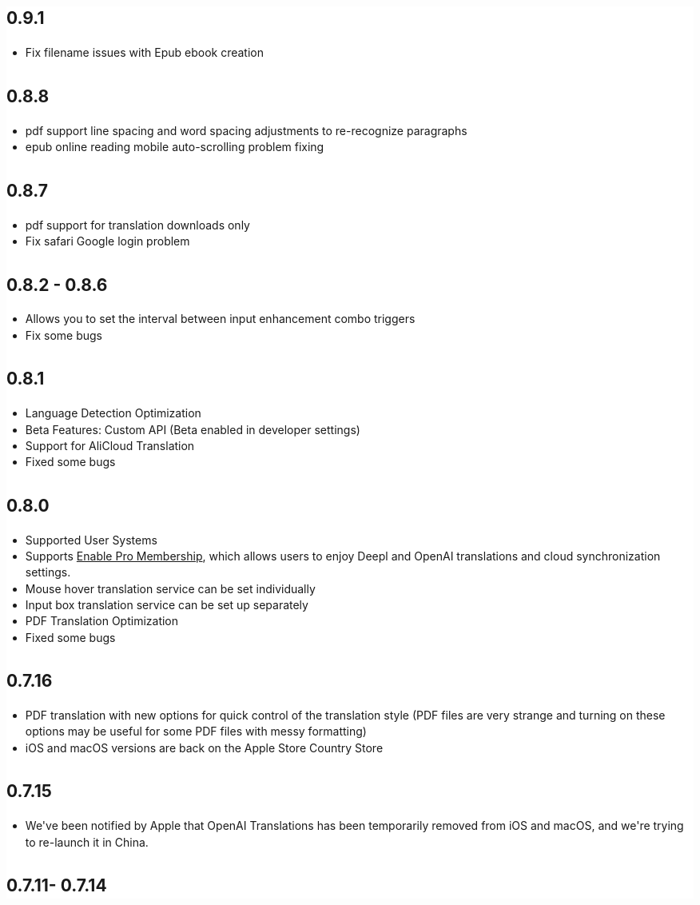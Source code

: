 ## 0.9.1

- Fix filename issues with Epub ebook creation

## 0.8.8

- pdf support line spacing and word spacing adjustments to re-recognize paragraphs
- epub online reading mobile auto-scrolling problem fixing

## 0.8.7

- pdf support for translation downloads only
- Fix safari Google login problem

## 0.8.2 - 0.8.6

- Allows you to set the interval between input enhancement combo triggers
- Fix some bugs

## 0.8.1

- Language Detection Optimization
- Beta Features: Custom API (Beta enabled in developer settings)
- Support for AliCloud Translation
- Fixed some bugs

## 0.8.0

- Supported User Systems
- Supports [Enable Pro Membership](/pricing), which allows users to enjoy Deepl and OpenAI translations and cloud synchronization settings.
- Mouse hover translation service can be set individually
- Input box translation service can be set up separately
- PDF Translation Optimization
- Fixed some bugs

## 0.7.16

- PDF translation with new options for quick control of the translation style (PDF files are very strange and turning on these options may be useful for some PDF files with messy formatting)
- iOS and macOS versions are back on the Apple Store Country Store

## 0.7.15

- We've been notified by Apple that OpenAI Translations has been temporarily removed from iOS and macOS, and we're trying to re-launch it in China.

## 0.7.11- 0.7.14

